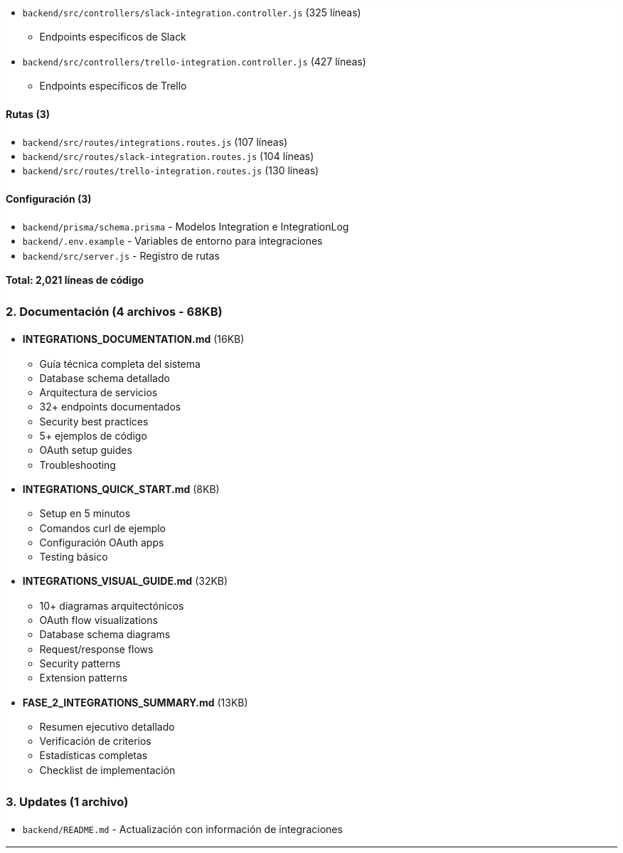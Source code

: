 - `backend/src/controllers/slack-integration.controller.js` (325 líneas)
  - Endpoints específicos de Slack
  
- `backend/src/controllers/trello-integration.controller.js` (427 líneas)
  - Endpoints específicos de Trello

#### Rutas (3)
- `backend/src/routes/integrations.routes.js` (107 líneas)
- `backend/src/routes/slack-integration.routes.js` (104 líneas)
- `backend/src/routes/trello-integration.routes.js` (130 líneas)

#### Configuración (3)
- `backend/prisma/schema.prisma` - Modelos Integration e IntegrationLog
- `backend/.env.example` - Variables de entorno para integraciones
- `backend/src/server.js` - Registro de rutas

**Total: 2,021 líneas de código**

### 2. Documentación (4 archivos - 68KB)

- **INTEGRATIONS_DOCUMENTATION.md** (16KB)
  - Guía técnica completa del sistema
  - Database schema detallado
  - Arquitectura de servicios
  - 32+ endpoints documentados
  - Security best practices
  - 5+ ejemplos de código
  - OAuth setup guides
  - Troubleshooting

- **INTEGRATIONS_QUICK_START.md** (8KB)
  - Setup en 5 minutos
  - Comandos curl de ejemplo
  - Configuración OAuth apps
  - Testing básico

- **INTEGRATIONS_VISUAL_GUIDE.md** (32KB)
  - 10+ diagramas arquitectónicos
  - OAuth flow visualizations
  - Database schema diagrams
  - Request/response flows
  - Security patterns
  - Extension patterns

- **FASE_2_INTEGRATIONS_SUMMARY.md** (13KB)
  - Resumen ejecutivo detallado
  - Verificación de criterios
  - Estadísticas completas
  - Checklist de implementación

### 3. Updates (1 archivo)
- `backend/README.md` - Actualización con información de integraciones

---
